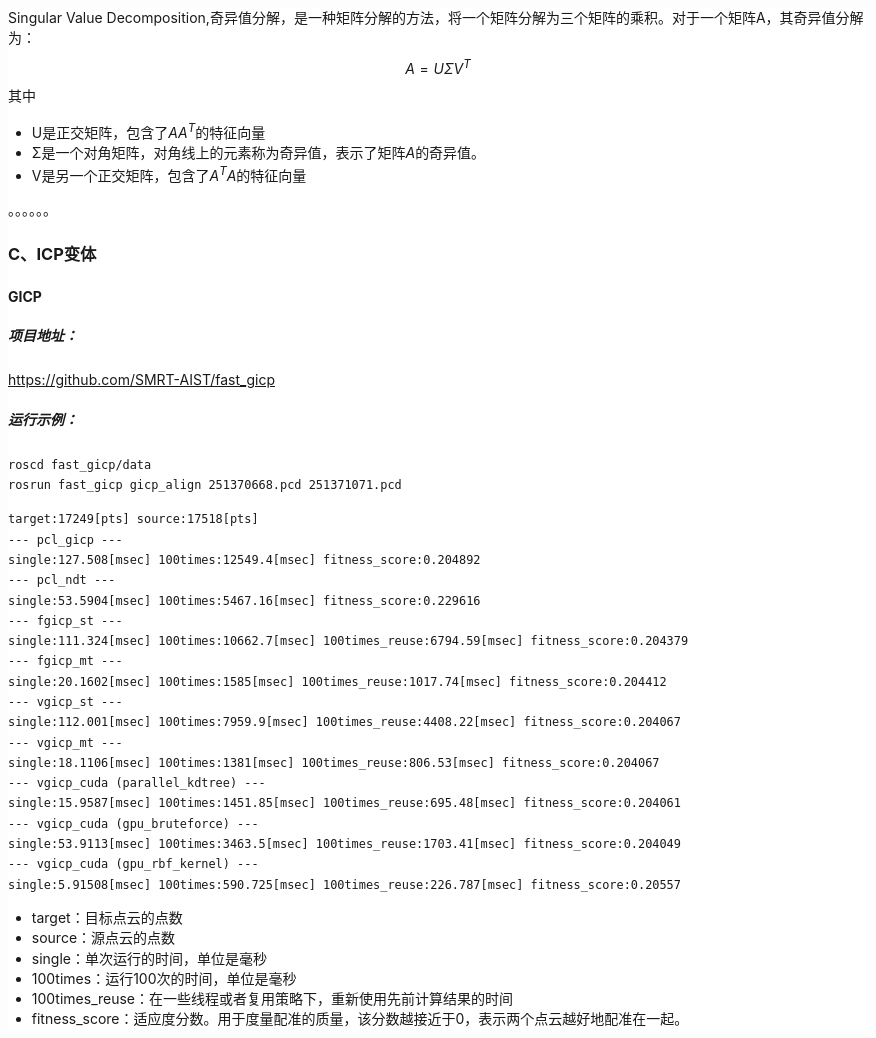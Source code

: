 Singular Value Decomposition,奇异值分解，是一种矩阵分解的方法，将一个矩阵分解为三个矩阵的乘积。对于一个矩阵A，其奇异值分解为：
$$
A = UΣV^T
$$
其中

- U是正交矩阵，包含了$AA^T$的特征向量
- Σ是一个对角矩阵，对角线上的元素称为奇异值，表示了矩阵$A$的奇异值。
- V是另一个正交矩阵，包含了$A^TA$的特征向量

。。。。。。

### C、ICP变体

#### GICP

##### 项目地址：

https://github.com/SMRT-AIST/fast_gicp

##### 运行示例：

```
roscd fast_gicp/data
rosrun fast_gicp gicp_align 251370668.pcd 251371071.pcd
```

```
target:17249[pts] source:17518[pts]
--- pcl_gicp ---
single:127.508[msec] 100times:12549.4[msec] fitness_score:0.204892
--- pcl_ndt ---
single:53.5904[msec] 100times:5467.16[msec] fitness_score:0.229616
--- fgicp_st ---
single:111.324[msec] 100times:10662.7[msec] 100times_reuse:6794.59[msec] fitness_score:0.204379
--- fgicp_mt ---
single:20.1602[msec] 100times:1585[msec] 100times_reuse:1017.74[msec] fitness_score:0.204412
--- vgicp_st ---
single:112.001[msec] 100times:7959.9[msec] 100times_reuse:4408.22[msec] fitness_score:0.204067
--- vgicp_mt ---
single:18.1106[msec] 100times:1381[msec] 100times_reuse:806.53[msec] fitness_score:0.204067
--- vgicp_cuda (parallel_kdtree) ---
single:15.9587[msec] 100times:1451.85[msec] 100times_reuse:695.48[msec] fitness_score:0.204061
--- vgicp_cuda (gpu_bruteforce) ---
single:53.9113[msec] 100times:3463.5[msec] 100times_reuse:1703.41[msec] fitness_score:0.204049
--- vgicp_cuda (gpu_rbf_kernel) ---
single:5.91508[msec] 100times:590.725[msec] 100times_reuse:226.787[msec] fitness_score:0.20557
```

- target：目标点云的点数
- source：源点云的点数
- single：单次运行的时间，单位是毫秒
- 100times：运行100次的时间，单位是毫秒
- 100times_reuse：在一些线程或者复用策略下，重新使用先前计算结果的时间
- fitness_score：适应度分数。用于度量配准的质量，该分数越接近于0，表示两个点云越好地配准在一起。

